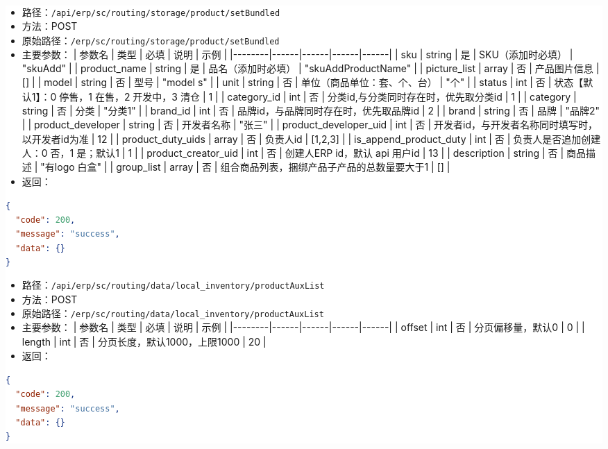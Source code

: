 - 路径：`/api/erp/sc/routing/storage/product/setBundled`
- 方法：POST
- 原始路径：`/erp/sc/routing/storage/product/setBundled`
- 主要参数：
  | 参数名 | 类型 | 必填 | 说明 | 示例 |
  |--------|------|------|------|------|
  | sku | string | 是 | SKU（添加时必填） | "skuAdd" |
  | product_name | string | 是 | 品名（添加时必填） | "skuAddProductName" |
  | picture_list | array | 否 | 产品图片信息 | [] |
  | model | string | 否 | 型号 | "model s" |
  | unit | string | 否 | 单位（商品单位：套、个、台） | "个" |
  | status | int | 否 | 状态【默认1】：0 停售，1 在售，2 开发中，3 清仓 | 1 |
  | category_id | int | 否 | 分类id,与分类同时存在时，优先取分类id | 1 |
  | category | string | 否 | 分类 | "分类1" |
  | brand_id | int | 否 | 品牌id，与品牌同时存在时，优先取品牌id | 2 |
  | brand | string | 否 | 品牌 | "品牌2" |
  | product_developer | string | 否 | 开发者名称 | "张三" |
  | product_developer_uid | int | 否 | 开发者id，与开发者名称同时填写时，以开发者id为准 | 12 |
  | product_duty_uids | array | 否 | 负责人id | [1,2,3] |
  | is_append_product_duty | int | 否 | 负责人是否追加创建人：0 否，1 是；默认1 | 1 |
  | product_creator_uid | int | 否 | 创建人ERP id，默认 api 用户id | 13 |
  | description | string | 否 | 商品描述 | "有logo 白盒" |
  | group_list | array | 否 | 组合商品列表，捆绑产品子产品的总数量要大于1 | [] |
- 返回：
```json
{
  "code": 200,
  "message": "success",
  "data": {}
}
```

- 路径：`/api/erp/sc/routing/data/local_inventory/productAuxList`
- 方法：POST
- 原始路径：`/erp/sc/routing/data/local_inventory/productAuxList`
- 主要参数：
  | 参数名 | 类型 | 必填 | 说明 | 示例 |
  |--------|------|------|------|------|
  | offset | int | 否 | 分页偏移量，默认0 | 0 |
  | length | int | 否 | 分页长度，默认1000，上限1000 | 20 |
- 返回：
```json
{
  "code": 200,
  "message": "success",
  "data": {}
}
```
